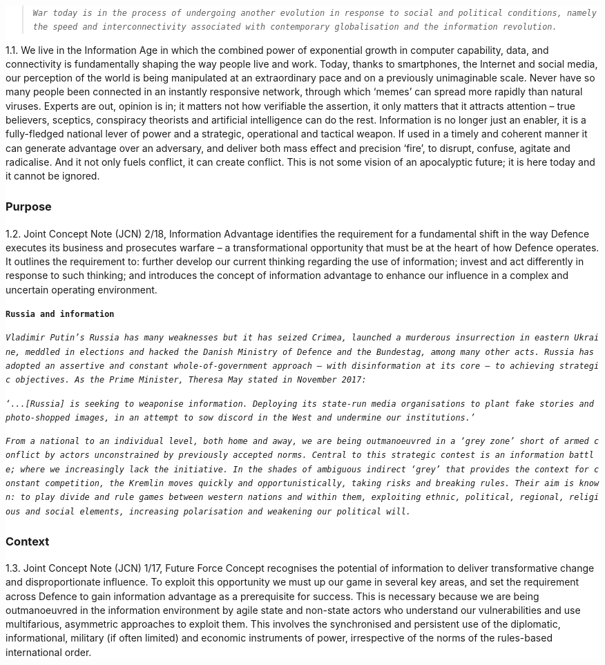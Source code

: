 > _`War today is in the process of undergoing another evolution in response to social and political conditions, namely the speed and interconnectivity associated with contemporary globalisation and the information revolution.`_

1.1. We live in the Information Age in which the combined power of exponential growth in computer capability, data, and connectivity is fundamentally shaping the way people live and work. Today, thanks to smartphones, the Internet and social media, our perception of the world is being manipulated at an extraordinary pace and on a previously unimaginable scale. Never have so many people been connected in an instantly responsive network, through which ‘memes’ can spread more rapidly than natural viruses. Experts are out, opinion is in; it matters not how verifiable the assertion, it only matters that it attracts attention – true believers, sceptics, conspiracy theorists and artificial intelligence can do the rest. Information is no longer just an enabler, it is a fully-fledged national lever of power and a strategic, operational and tactical weapon. If used in a timely and coherent manner it can generate advantage over an adversary, and deliver both mass effect and precision ‘fire’, to disrupt, confuse, agitate and radicalise. And it not only fuels conflict, it can create conflict. This is not some vision of an apocalyptic future; it is here today and it cannot be ignored.


### Purpose

1.2. Joint Concept Note (JCN) 2/18, Information Advantage identifies the requirement for a fundamental shift in the way Defence executes its business and prosecutes warfare – a transformational opportunity that must be at the heart of how Defence operates. It outlines the requirement to: further develop our current thinking regarding the use of information; invest and act differently in response to such thinking; and introduces the concept of information advantage to enhance our influence in a complex and uncertain operating environment.

__`Russia and information`__

_`Vladimir Putin’s Russia has many weaknesses but it has seized Crimea, launched a murderous insurrection in eastern Ukraine, meddled in elections and hacked the Danish Ministry of Defence and the Bundestag, among many other acts. Russia has adopted an assertive and constant whole-of-government approach – with disinformation at its core – to achieving strategic objectives. As the Prime Minister, Theresa May stated in November 2017:`_

_`‘...[Russia] is seeking to weaponise information. Deploying its state-run media organisations to plant fake stories and photo-shopped images, in an attempt to sow discord in the West and undermine our institutions.’`_

_`From a national to an individual level, both home and away, we are being outmanoeuvred in a ‘grey zone’ short of armed conflict by actors unconstrained by previously accepted norms. Central to this strategic contest is an information battle; where we increasingly lack the initiative. In the shades of ambiguous indirect ‘grey’ that provides the context for constant competition, the Kremlin moves quickly and opportunistically, taking risks and breaking rules. Their aim is known: to play divide and rule games between western nations and within them, exploiting ethnic, political, regional, religious and social elements, increasing polarisation and weakening our political will.`_


### Context

1.3. Joint Concept Note (JCN) 1/17, Future Force Concept recognises the potential of information to deliver transformative change and disproportionate influence. To exploit this opportunity we must up our game in several key areas, and set the requirement across Defence to gain information advantage as a prerequisite for success. This is necessary because we are being outmanoeuvred in the information environment by agile state and non-state actors who understand our vulnerabilities and use multifarious, asymmetric approaches to exploit them. This involves the synchronised and persistent use of the diplomatic, informational, military (if often limited) and economic instruments of power, irrespective of the norms of the rules-based international order.
